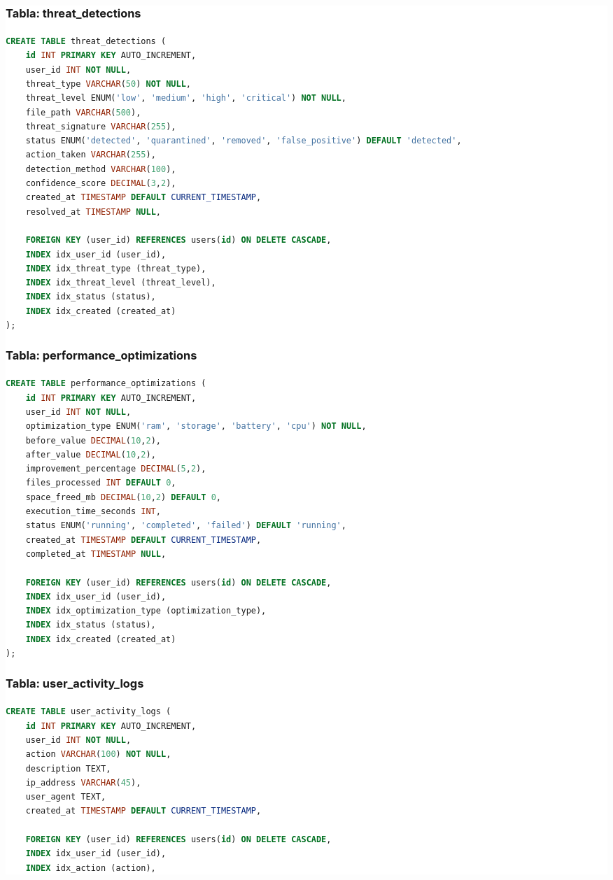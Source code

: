 ### Tabla: threat_detections
```sql
CREATE TABLE threat_detections (
    id INT PRIMARY KEY AUTO_INCREMENT,
    user_id INT NOT NULL,
    threat_type VARCHAR(50) NOT NULL,
    threat_level ENUM('low', 'medium', 'high', 'critical') NOT NULL,
    file_path VARCHAR(500),
    threat_signature VARCHAR(255),
    status ENUM('detected', 'quarantined', 'removed', 'false_positive') DEFAULT 'detected',
    action_taken VARCHAR(255),
    detection_method VARCHAR(100),
    confidence_score DECIMAL(3,2),
    created_at TIMESTAMP DEFAULT CURRENT_TIMESTAMP,
    resolved_at TIMESTAMP NULL,
    
    FOREIGN KEY (user_id) REFERENCES users(id) ON DELETE CASCADE,
    INDEX idx_user_id (user_id),
    INDEX idx_threat_type (threat_type),
    INDEX idx_threat_level (threat_level),
    INDEX idx_status (status),
    INDEX idx_created (created_at)
);
```

### Tabla: performance_optimizations
```sql
CREATE TABLE performance_optimizations (
    id INT PRIMARY KEY AUTO_INCREMENT,
    user_id INT NOT NULL,
    optimization_type ENUM('ram', 'storage', 'battery', 'cpu') NOT NULL,
    before_value DECIMAL(10,2),
    after_value DECIMAL(10,2),
    improvement_percentage DECIMAL(5,2),
    files_processed INT DEFAULT 0,
    space_freed_mb DECIMAL(10,2) DEFAULT 0,
    execution_time_seconds INT,
    status ENUM('running', 'completed', 'failed') DEFAULT 'running',
    created_at TIMESTAMP DEFAULT CURRENT_TIMESTAMP,
    completed_at TIMESTAMP NULL,
    
    FOREIGN KEY (user_id) REFERENCES users(id) ON DELETE CASCADE,
    INDEX idx_user_id (user_id),
    INDEX idx_optimization_type (optimization_type),
    INDEX idx_status (status),
    INDEX idx_created (created_at)
);
```

### Tabla: user_activity_logs
```sql
CREATE TABLE user_activity_logs (
    id INT PRIMARY KEY AUTO_INCREMENT,
    user_id INT NOT NULL,
    action VARCHAR(100) NOT NULL,
    description TEXT,
    ip_address VARCHAR(45),
    user_agent TEXT,
    created_at TIMESTAMP DEFAULT CURRENT_TIMESTAMP,
    
    FOREIGN KEY (user_id) REFERENCES users(id) ON DELETE CASCADE,
    INDEX idx_user_id (user_id),
    INDEX idx_action (action),
```